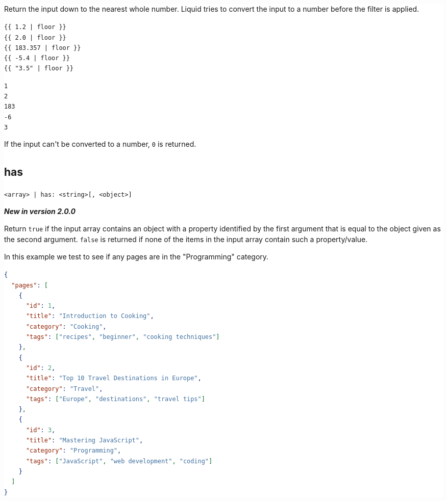 Return the input down to the nearest whole number. Liquid tries to convert the input to a number
before the filter is applied.

```liquid
{{ 1.2 | floor }}
{{ 2.0 | floor }}
{{ 183.357 | floor }}
{{ -5.4 | floor }}
{{ "3.5" | floor }}
```

```plain title="output"
1
2
183
-6
3
```

If the input can't be converted to a number, `0` is returned.

## has

`<array> | has: <string>[, <object>]`

**_New in version 2.0.0_**

Return `true` if the input array contains an object with a property identified by the first argument that is equal to the object given as the second argument. `false` is returned if none of the items in the input array contain such a property/value.

In this example we test to see if any pages are in the "Programming" category.

```json title="data"
{
  "pages": [
    {
      "id": 1,
      "title": "Introduction to Cooking",
      "category": "Cooking",
      "tags": ["recipes", "beginner", "cooking techniques"]
    },
    {
      "id": 2,
      "title": "Top 10 Travel Destinations in Europe",
      "category": "Travel",
      "tags": ["Europe", "destinations", "travel tips"]
    },
    {
      "id": 3,
      "title": "Mastering JavaScript",
      "category": "Programming",
      "tags": ["JavaScript", "web development", "coding"]
    }
  ]
}
```
